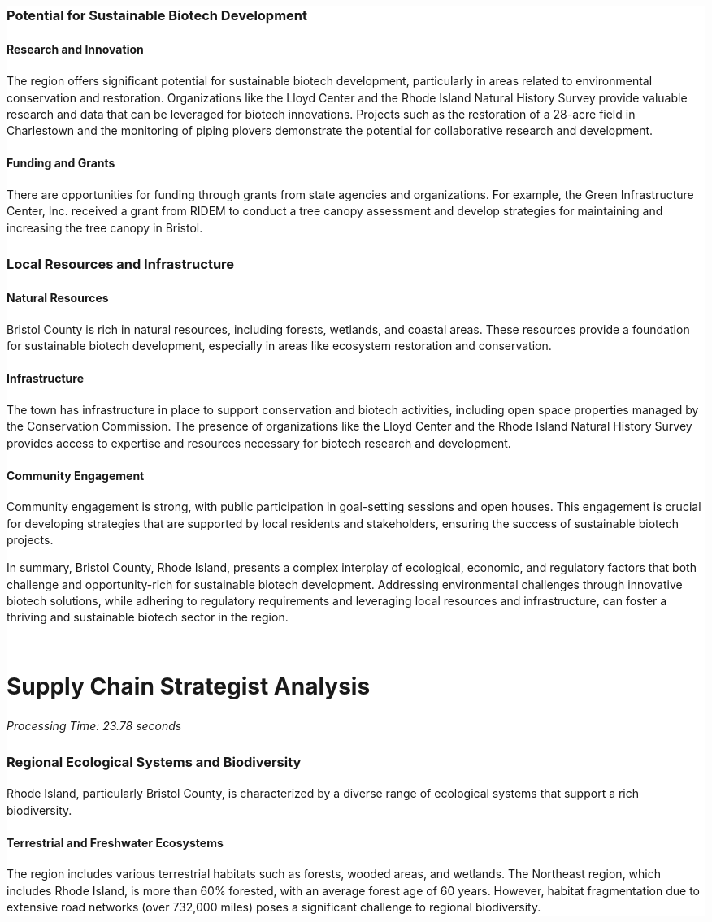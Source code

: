 ### Potential for Sustainable Biotech Development

#### Research and Innovation
The region offers significant potential for sustainable biotech development, particularly in areas related to environmental conservation and restoration. Organizations like the Lloyd Center and the Rhode Island Natural History Survey provide valuable research and data that can be leveraged for biotech innovations. Projects such as the restoration of a 28-acre field in Charlestown and the monitoring of piping plovers demonstrate the potential for collaborative research and development.

#### Funding and Grants
There are opportunities for funding through grants from state agencies and organizations. For example, the Green Infrastructure Center, Inc. received a grant from RIDEM to conduct a tree canopy assessment and develop strategies for maintaining and increasing the tree canopy in Bristol.

### Local Resources and Infrastructure

#### Natural Resources
Bristol County is rich in natural resources, including forests, wetlands, and coastal areas. These resources provide a foundation for sustainable biotech development, especially in areas like ecosystem restoration and conservation.

#### Infrastructure
The town has infrastructure in place to support conservation and biotech activities, including open space properties managed by the Conservation Commission. The presence of organizations like the Lloyd Center and the Rhode Island Natural History Survey provides access to expertise and resources necessary for biotech research and development.

#### Community Engagement
Community engagement is strong, with public participation in goal-setting sessions and open houses. This engagement is crucial for developing strategies that are supported by local residents and stakeholders, ensuring the success of sustainable biotech projects.

In summary, Bristol County, Rhode Island, presents a complex interplay of ecological, economic, and regulatory factors that both challenge and opportunity-rich for sustainable biotech development. Addressing environmental challenges through innovative biotech solutions, while adhering to regulatory requirements and leveraging local resources and infrastructure, can foster a thriving and sustainable biotech sector in the region.

---

# Supply Chain Strategist Analysis

*Processing Time: 23.78 seconds*

### Regional Ecological Systems and Biodiversity

Rhode Island, particularly Bristol County, is characterized by a diverse range of ecological systems that support a rich biodiversity.

#### Terrestrial and Freshwater Ecosystems
The region includes various terrestrial habitats such as forests, wooded areas, and wetlands. The Northeast region, which includes Rhode Island, is more than 60% forested, with an average forest age of 60 years. However, habitat fragmentation due to extensive road networks (over 732,000 miles) poses a significant challenge to regional biodiversity.
